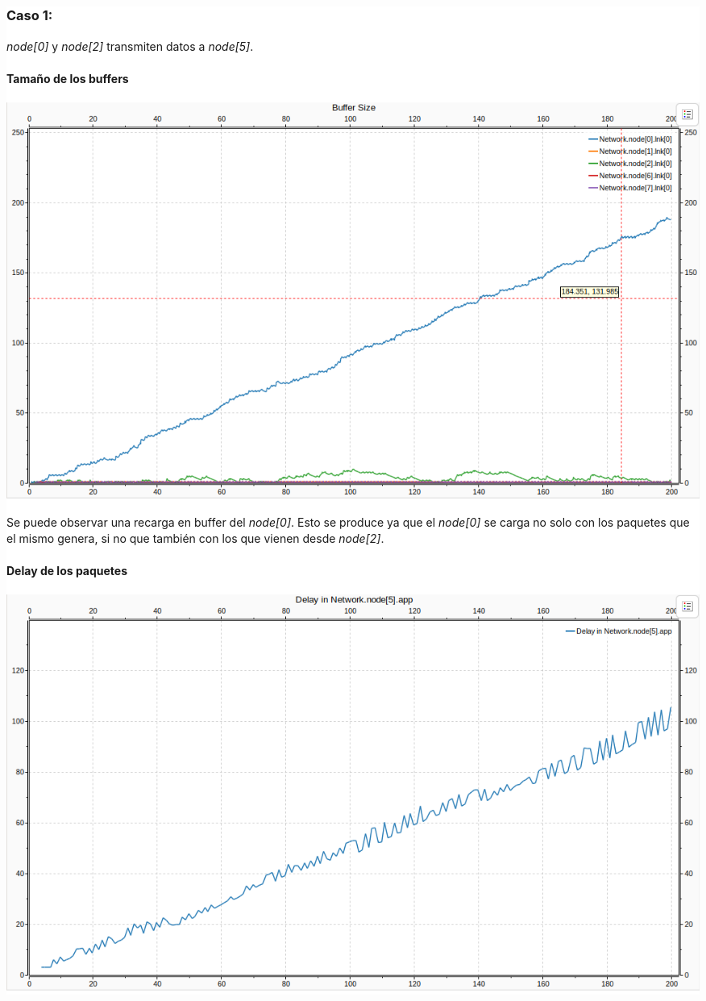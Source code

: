 ### Caso 1:

*node[0]* y *node[2]* transmiten datos a *node[5]*.

#### Tamaño de los buffers

![Buffer anillo caso 1](img/Caso1BufferAnillo.png)

Se puede observar una recarga en buffer del *node[0]*. Esto se produce ya que el *node[0]* se carga no solo con los paquetes que el mismo genera, si no que también con los que vienen desde *node[2]*.

#### Delay de los paquetes

![Delay anillo caso 1](img/Caso1DelayAnillo.png)
